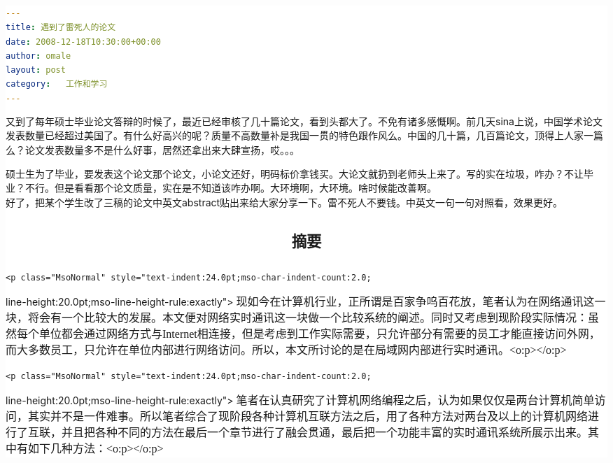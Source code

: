 ```yaml
---
title: 遇到了雷死人的论文
date: 2008-12-18T10:30:00+00:00
author: omale
layout: post
category:   工作和学习  
---
```

又到了每年硕士毕业论文答辩的时候了，最近已经审核了几十篇论文，看到头都大了。不免有诸多感慨啊。前几天sina上说，中国学术论文发表数量已经超过美国了。有什么好高兴的呢？质量不高数量补是我国一贯的特色跟作风么。中国的几十篇，几百篇论文，顶得上人家一篇么？论文发表数量多不是什么好事，居然还拿出来大肆宣扬，哎。。。

<div>
</div>

<div>
  硕士生为了毕业，要发表这个论文那个论文，小论文还好，明码标价拿钱买。大论文就扔到老师头上来了。写的实在垃圾，咋办？不让毕业？不行。但是看看那个论文质量，实在是不知道该咋办啊。大环境啊，大环境。啥时候能改善啊。
</div>

<div>
</div>

<div>
  好了，把某个学生改了三稿的论文中英文abstract贴出来给大家分享一下。雷不死人不要钱。中英文一句一句对照看，效果更好。
</div>

<div>
</div>

<div>
</div>

<div>
  <div class="Section1" style="layout-grid:15.6pt">
    <p class="MsoNormal" align="center" style="margin-top:24.0pt;margin-right:0cm;
margin-bottom:18.0pt;margin-left:0cm;text-align:center;line-height:20.0pt;
mso-line-height-rule:exactly">
      <b style="mso-bidi-font-weight:normal"><span style="font-size:16.0pt;font-family:黑体;mso-ascii-font-family:&quot;Times New Roman&quot;">摘要</span></b><b style="mso-bidi-font-weight:normal"><span lang="EN-US" style="font-size:16.0pt;
mso-fareast-font-family:黑体"><o:p></o:p></span></b>
    </p>
    
    <p class="MsoNormal" style="text-indent:24.0pt;mso-char-indent-count:2.0;
line-height:20.0pt;mso-line-height-rule:exactly">
      <span style="font-size:12.0pt;
font-family:宋体">现如今在计算机行业，正所谓是百家争呜百花放，笔者认为在网络通讯这一块，将会有一个比较大的发展。本文便对网络实时通讯这一块做一个比较系统的阐述。同时又考虑到现阶段实际情况：虽然每个单位都会通过网络方式与<span lang="EN-US">Internet</span>相连接，但是考虑到工作实际需要，只允许部分有需要的员工才能直接访问外网，而大多数员工，只允许在单位内部进行网络访问。所以，本文所讨论的是在局域网内部进行实时通讯。<span lang="EN-US"><o:p></o:p></span></span>
    </p>
    
    <p class="MsoNormal" style="text-indent:24.0pt;mso-char-indent-count:2.0;
line-height:20.0pt;mso-line-height-rule:exactly">
      <span style="font-size:12.0pt;
font-family:宋体">笔者在认真研究了计算机网络编程之后，认为如果仅仅是两台计算机简单访问，其实并不是一件难事。所以笔者综合了现阶段各种计算机互联方法之后，用了各种方法对两台及以上的计算机网络进行了互联，并且把各种不同的方法在最后一个章节进行了融会贯通，最后把一个功能丰富的实时通讯系统所展示出来。其中有如下几种方法：<span lang="EN-US"><o:p></o:p></span></span>
    </p>
    